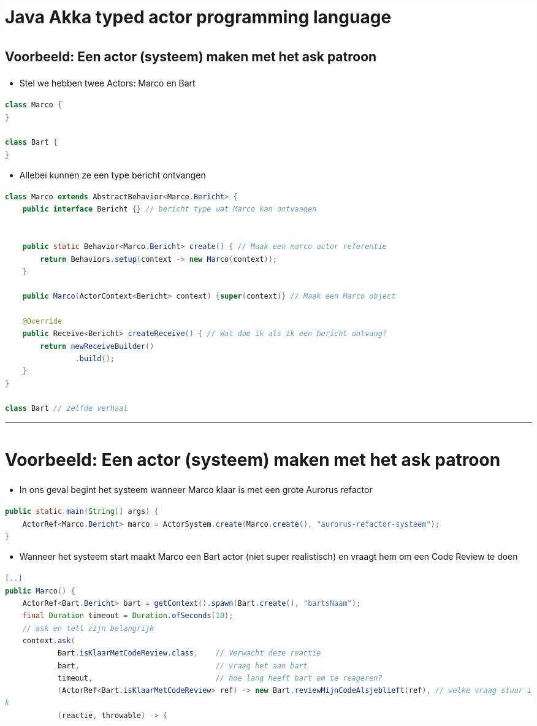# Java Akka typed actor programming language

## Voorbeeld: Een actor (systeem) maken met het ask patroon

* Stel we hebben twee Actors: Marco en Bart

```java
class Marco {
}

class Bart {
}
```

* Allebei kunnen ze een type bericht ontvangen

```java
class Marco extends AbstractBehavior<Marco.Bericht> {
    public interface Bericht {} // bericht type wat Marco kan ontvangen


    public static Behavior<Marco.Bericht> create() { // Maak een marco actor referentie
        return Behaviors.setup(context -> new Marco(context));
    }

    public Marco(ActorContext<Bericht> context) {super(context)} // Maak een Marco object

    @Override
    public Receive<Bericht> createReceive() { // Wat doe ik als ik een bericht ontvang?
        return newReceiveBuilder()
                .build();
    }
}

class Bart // zelfde verhaal
```

---

# Voorbeeld: Een actor (systeem) maken met het ask patroon

* In ons geval begint het systeem wanneer Marco klaar is met een grote Aurorus refactor

```java
public static main(String[] args) {
    ActorRef<Marco.Bericht> marco = ActorSystem.create(Marco.create(), "aurorus-refactor-systeem");
}
```

* Wanneer het systeem start maakt Marco een Bart actor (niet super realistisch) en vraagt hem om een Code Review te doen

```java
[..]
public Marco() {
    ActorRef<Bart.Bericht> bart = getContext().spawn(Bart.create(), "bartsNaam");
    final Duration timeout = Duration.ofSeconds(10);
    // ask en tell zijn belangrijk
    context.ask(
            Bart.isKlaarMetCodeReview.class,    // Verwacht deze reactie
            bart,                               // vraag het aan bart
            timeout,                            // hoe lang heeft bart om te reageren?
            (ActorRef<Bart.isKlaarMetCodeReview> ref) -> new Bart.reviewMijnCodeAlsjeblieft(ref), // welke vraag stuur ik
            (reactie, throwable) -> {
```